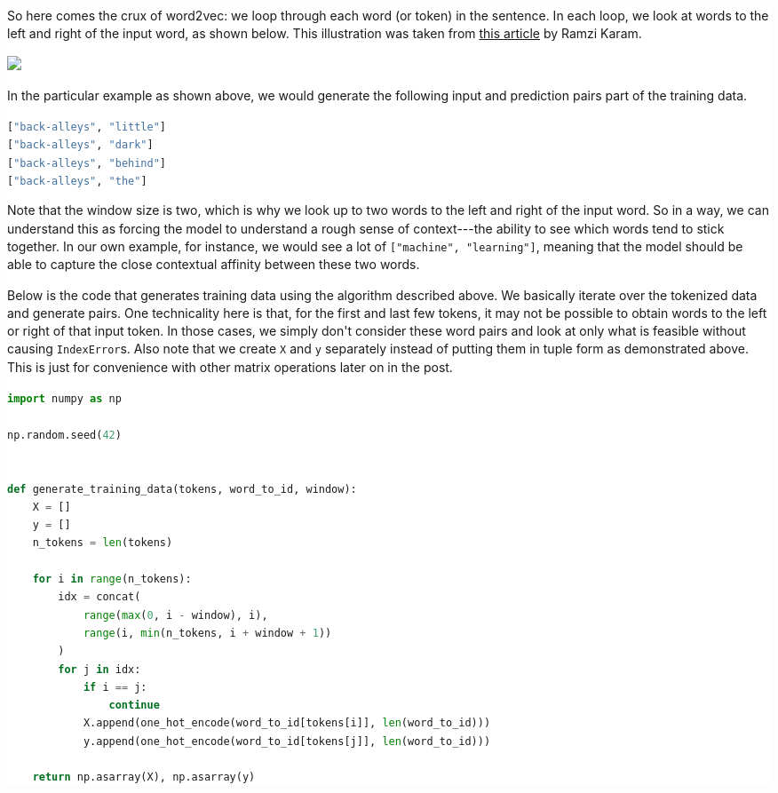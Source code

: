 So here comes the crux of word2vec: we loop through each word (or token) in the sentence. In each loop, we look at words to the left and right of the input word, as shown below. This illustration was taken from [this article](https://towardsdatascience.com/using-word2vec-for-music-recommendations-bb9649ac2484) by Ramzi Karam. 

<img src="https://miro.medium.com/max/1400/1*Mmp1vbFOxrmiCF17lYJWRA.png">  

In the particular example as shown above, we would generate the following input and prediction pairs part of the training data.

```python
["back-alleys", "little"]
["back-alleys", "dark"]
["back-alleys", "behind"]
["back-alleys", "the"]
```

Note that the window size is two, which is why we look up to two words to the left and right of the input word. So in a way, we can understand this as forcing the model to understand a rough sense of context---the ability to see which words tend to stick together. In our own example, for instance, we would see a lot of `["machine", "learning"]`, meaning that the model should be able to capture the close contextual affinity between these two words.

Below is the code that generates training data using the algorithm described above. We basically iterate over the tokenized data and generate pairs. One technicality here is that, for the first and last few tokens, it may not be possible to obtain words to the left or right of that input token. In those cases, we simply don't consider these word pairs and look at only what is feasible without causing `IndexError`s. Also note that we create `X` and `y` separately instead of putting them in tuple form as demonstrated above. This is just for convenience with other matrix operations later on in the post.


```python
import numpy as np

np.random.seed(42)


def generate_training_data(tokens, word_to_id, window):
    X = []
    y = []
    n_tokens = len(tokens)
    
    for i in range(n_tokens):
        idx = concat(
            range(max(0, i - window), i), 
            range(i, min(n_tokens, i + window + 1))
        )
        for j in idx:
            if i == j:
                continue
            X.append(one_hot_encode(word_to_id[tokens[i]], len(word_to_id)))
            y.append(one_hot_encode(word_to_id[tokens[j]], len(word_to_id)))
    
    return np.asarray(X), np.asarray(y)
```
